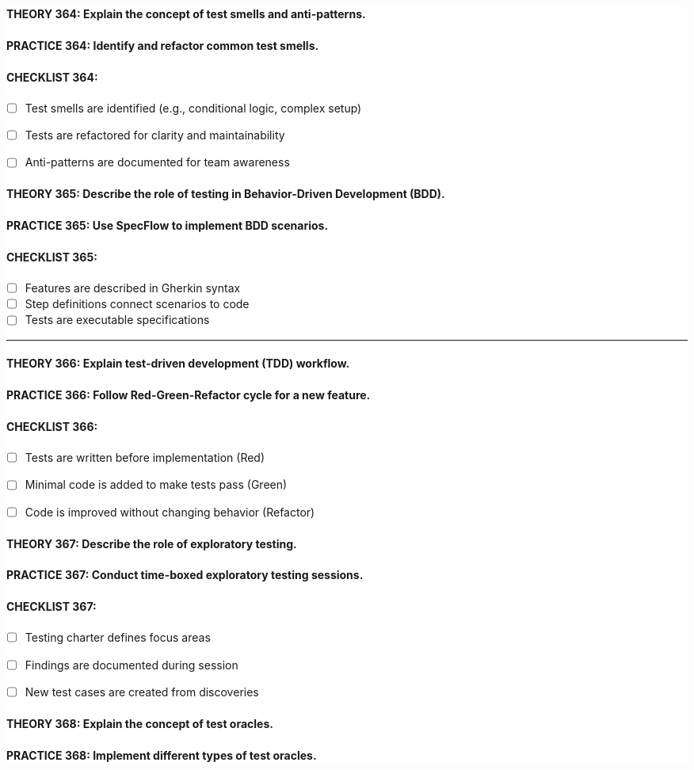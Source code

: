 
#### THEORY 364: Explain the concept of test smells and anti-patterns.

#### PRACTICE 364: Identify and refactor common test smells.

#### CHECKLIST 364:

- [ ] Test smells are identified (e.g., conditional logic, complex setup)
- [ ] Tests are refactored for clarity and maintainability
- [ ] Anti-patterns are documented for team awareness


#### THEORY 365: Describe the role of testing in Behavior-Driven Development (BDD).

#### PRACTICE 365: Use SpecFlow to implement BDD scenarios.

#### CHECKLIST 365:

- [ ] Features are described in Gherkin syntax
- [ ] Step definitions connect scenarios to code
- [ ] Tests are executable specifications

---

#### THEORY 366: Explain test-driven development (TDD) workflow.

#### PRACTICE 366: Follow Red-Green-Refactor cycle for a new feature.

#### CHECKLIST 366:

- [ ] Tests are written before implementation (Red)
- [ ] Minimal code is added to make tests pass (Green)
- [ ] Code is improved without changing behavior (Refactor)


#### THEORY 367: Describe the role of exploratory testing.

#### PRACTICE 367: Conduct time-boxed exploratory testing sessions.

#### CHECKLIST 367:

- [ ] Testing charter defines focus areas
- [ ] Findings are documented during session
- [ ] New test cases are created from discoveries


#### THEORY 368: Explain the concept of test oracles.

#### PRACTICE 368: Implement different types of test oracles.


[^1]: https://en.wikipedia.org/wiki/Paris
[^2]: https://en.wikipedia.org/wiki/List_of_capitals_of_France
[^3]: https://home.adelphi.edu/~ca19535/page 4.html
[^4]: https://www.britannica.com/place/Paris
[^5]: https://www.britannica.com/place/France
[^6]: https://www.tn-physio.at/faq/what-is-the-capital-of-france%3F
[^7]: https://www.coe.int/en/web/interculturalcities/paris
[^8]: https://multimedia.europarl.europa.eu/en/video/infoclip-european-union-capitals-paris-france_I199003
